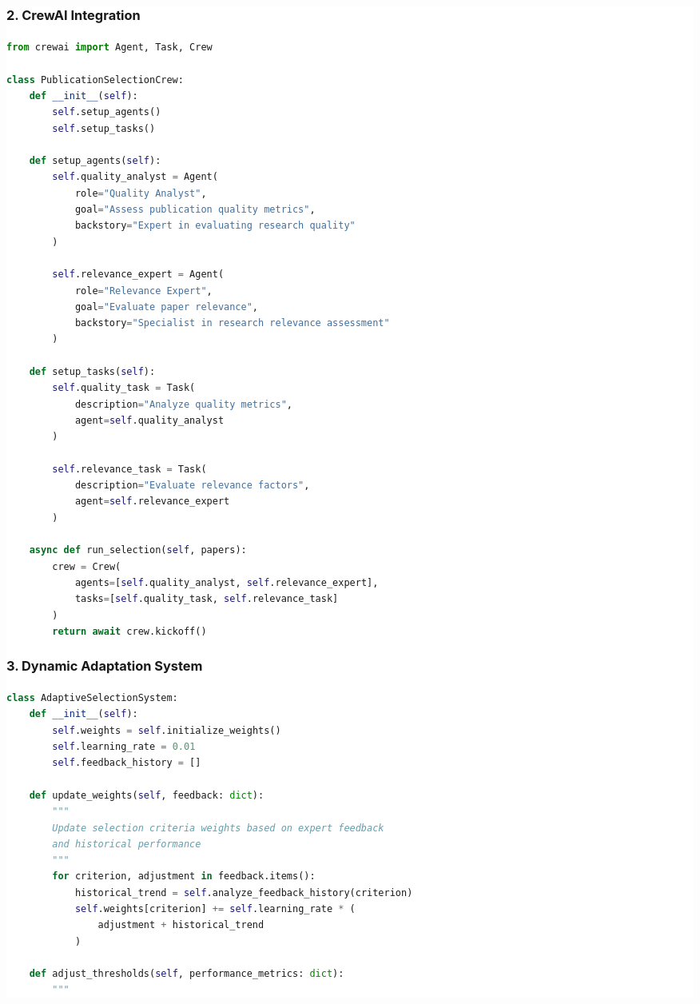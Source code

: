 ### 2. CrewAI Integration

```python
from crewai import Agent, Task, Crew

class PublicationSelectionCrew:
    def __init__(self):
        self.setup_agents()
        self.setup_tasks()
        
    def setup_agents(self):
        self.quality_analyst = Agent(
            role="Quality Analyst",
            goal="Assess publication quality metrics",
            backstory="Expert in evaluating research quality"
        )
        
        self.relevance_expert = Agent(
            role="Relevance Expert",
            goal="Evaluate paper relevance",
            backstory="Specialist in research relevance assessment"
        )
        
    def setup_tasks(self):
        self.quality_task = Task(
            description="Analyze quality metrics",
            agent=self.quality_analyst
        )
        
        self.relevance_task = Task(
            description="Evaluate relevance factors",
            agent=self.relevance_expert
        )
        
    async def run_selection(self, papers):
        crew = Crew(
            agents=[self.quality_analyst, self.relevance_expert],
            tasks=[self.quality_task, self.relevance_task]
        )
        return await crew.kickoff()
```

### 3. Dynamic Adaptation System

```python
class AdaptiveSelectionSystem:
    def __init__(self):
        self.weights = self.initialize_weights()
        self.learning_rate = 0.01
        self.feedback_history = []
        
    def update_weights(self, feedback: dict):
        """
        Update selection criteria weights based on expert feedback
        and historical performance
        """
        for criterion, adjustment in feedback.items():
            historical_trend = self.analyze_feedback_history(criterion)
            self.weights[criterion] += self.learning_rate * (
                adjustment + historical_trend
            )
            
    def adjust_thresholds(self, performance_metrics: dict):
        """
```